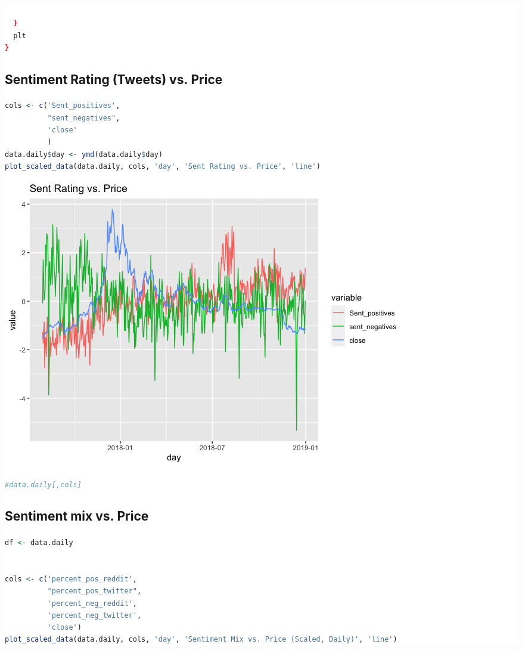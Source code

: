 ``` r
    
  }
  plt
}
```

## Sentiment Rating (Tweets) vs. Price

``` r
cols <- c('Sent_positives',
          "sent_negatives",
          'close'
          )
data.daily$day <- ymd(data.daily$day)
plot_scaled_data(data.daily, cols, 'day', 'Sent Rating vs. Price', 'line')
```

![](eda_files/figure-gfm/unnamed-chunk-8-1.png)

``` r
#data.daily[,cols]
```

## Sentiment mix vs. Price

``` r
df <- data.daily


cols <- c('percent_pos_reddit',
          "percent_pos_twitter",
          'percent_neg_reddit',
          'percent_neg_twitter',
          'close')
plot_scaled_data(data.daily, cols, 'day', 'Sentiment Mix vs. Price (Scaled, Daily)', 'line')
```

